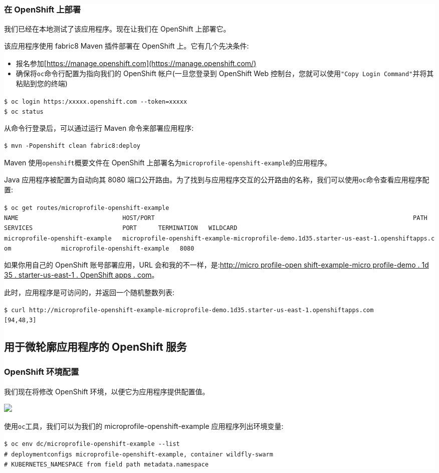 ### 在 OpenShift 上部署

我们已经在本地测试了该应用程序。现在让我们在 OpenShift 上部署它。

该应用程序使用 fabric8 Maven 插件部署在 OpenShift 上。它有几个先决条件:

*   报名参加[https://manage.openshift.com](https://manage.openshift.com/)
*   确保将`oc`命令行配置为指向我们的 OpenShift 帐户(一旦您登录到 OpenShift Web 控制台，您就可以使用`"Copy Login Command"`并将其粘贴到您的终端)

```
$ oc login https:/xxxxx.openshift.com --token=xxxxx
$ oc status
```

从命令行登录后，可以通过运行 Maven 命令来部署应用程序:

```
$ mvn -Popenshift clean fabric8:deploy
```

Maven 使用`openshift`概要文件在 OpenShift 上部署名为`microprofile-openshift-example`的应用程序。

Java 应用程序被配置为自动向其 8080 端口公开路由。为了找到与应用程序交互的公开路由的名称，我们可以使用`oc`命令查看应用程序配置:

```
$ oc get routes/microprofile-openshift-example
NAME                             HOST/PORT                                                                        PATH      SERVICES                         PORT      TERMINATION   WILDCARD
microprofile-openshift-example   microprofile-openshift-example-microprofile-demo.1d35.starter-us-east-1.openshiftapps.com              microprofile-openshift-example   8080
```

如果你用自己的 OpenShift 账号部署应用，URL 会和我的不一样，是:[http://micro profile-open shift-example-micro profile-demo . 1d 35 . starter-us-east-1 . OpenShift apps . com](http://microprofile-openshift-example-microprofile-demo.1d35.starter-us-east-1.openshiftapps.com)。

此时，应用程序是可访问的，并返回一个随机整数列表:

```
$ curl http://microprofile-openshift-example-microprofile-demo.1d35.starter-us-east-1.openshiftapps.com
[94,48,3]
```

## 用于微轮廓应用程序的 OpenShift 服务

### OpenShift 环境配置

我们现在将修改 OpenShift 环境，以便它为应用程序提供配置值。

![](../Images/db2911836849e2a0775cb5f46a8c4efc.png)

使用`oc`工具，我们可以为我们的 microprofile-openshift-example 应用程序列出环境变量:

```
$ oc env dc/microprofile-openshift-example --list
# deploymentconfigs microprofile-openshift-example, container wildfly-swarm
# KUBERNETES_NAMESPACE from field path metadata.namespace
```
